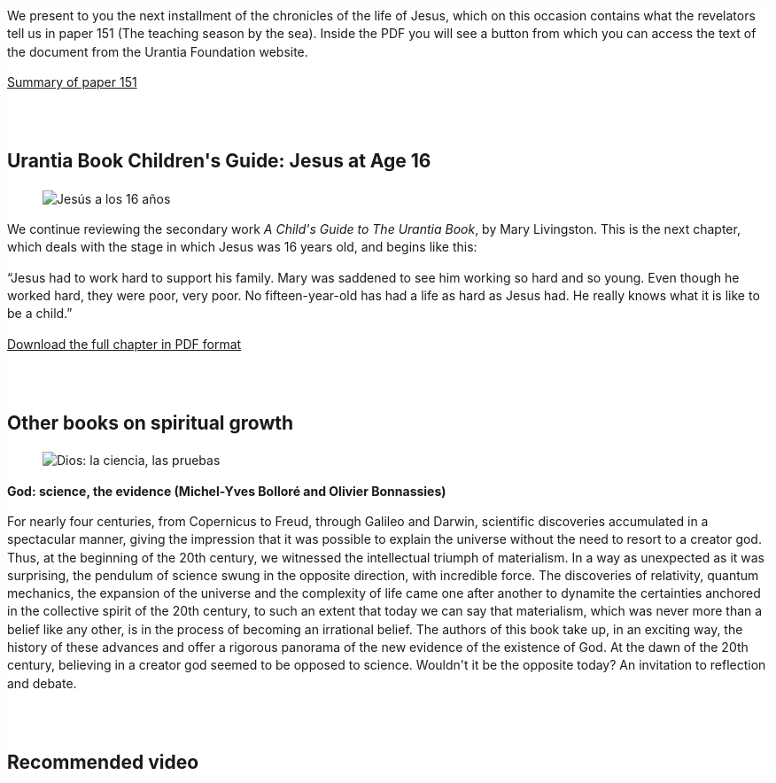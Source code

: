 We present to you the next installment of the chronicles of the life of Jesus, which on this occasion contains what the revelators tell us in paper 151 (The teaching season by the sea). Inside the PDF you will see a button from which you can access the text of the document from the Urantia Foundation website.

[Summary of paper 151](https://aue.urantia-association.org/wp-content/uploads/sites/6/2023/12/Documento-151.pdf)

<br style="clear:both;"/>

## Urantia Book Children's Guide: Jesus at Age 16

<figure id="Figure_7" class="image urantiapedia image-style-align-left">
<img src="/image/article/Luz_y_Vida/LyV_2023_12/Jesus-a-los-16-anos.jpg" alt="Jesús a los 16 años" width="250">
</figure>

We continue reviewing the secondary work _A Child's Guide to The Urantia Book_, by Mary Livingston. This is the next chapter, which deals with the stage in which Jesus was 16 years old, and begins like this:

“Jesus had to work hard to support his family. Mary was saddened to see him working so hard and so young. Even though he worked hard, they were poor, very poor. No fifteen-year-old has had a life as hard as Jesus had. He really knows what it is like to be a child.”

[Download the full chapter in PDF format](https://aue.urantia-association.org/wp-content/uploads/sites/6/2023/12/Jesus-a-los-16-anos.pdf)

<br style="clear:both;"/>

## Other books on spiritual growth

<figure id="Figure_8" class="image urantiapedia image-style-align-left">
<img src="/image/article/Luz_y_Vida/LyV_2023_12/Dios-la-ciencia-las-pruebas.jpg" alt="Dios: la ciencia, las pruebas" width="250">
</figure>

**God: science, the evidence (Michel-Yves Bolloré and Olivier Bonnassies)**

For nearly four centuries, from Copernicus to Freud, through Galileo and Darwin, scientific discoveries accumulated in a spectacular manner, giving the impression that it was possible to explain the universe without the need to resort to a creator god. Thus, at the beginning of the 20th century, we witnessed the intellectual triumph of materialism. In a way as unexpected as it was surprising, the pendulum of science swung in the opposite direction, with incredible force. The discoveries of relativity, quantum mechanics, the expansion of the universe and the complexity of life came one after another to dynamite the certainties anchored in the collective spirit of the 20th century, to such an extent that today we can say that materialism, which was never more than a belief like any other, is in the process of becoming an irrational belief. The authors of this book take up, in an exciting way, the history of these advances and offer a rigorous panorama of the new evidence of the existence of God. At the dawn of the 20th century, believing in a creator god seemed to be opposed to science. Wouldn't it be the opposite today? An invitation to reflection and debate.

<br style="clear:both;"/>

## Recommended video
